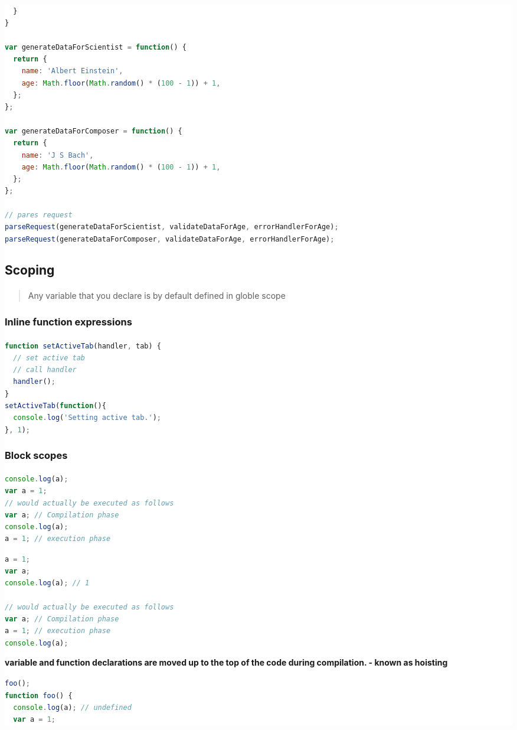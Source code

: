 ```Javascript
  }
}

var generateDataForScientist = function() {
  return {
    name: 'Albert Einstein',
    age: Math.floor(Math.random() * (100 - 1)) + 1,
  };
};

var generateDataForComposer = function() {
  return {
    name: 'J S Bach',
    age: Math.floor(Math.random() * (100 - 1)) + 1,
  };
};

// pares request
parseRequest(generateDataForScientist, validateDataForAge, errorHandlerForAge);
parseRequest(generateDataForComposer, validateDataForAge, errorHandlerForAge);
```

## Scoping
> Any variable that you declare is by default defined in globle scope

### Inline function expressions
```Javascript
function setActiveTab(handler, tab) {
  // set active tab
  // call handler
  handler();
}
setActiveTab(function(){
  console.log('Setting active tab.');
}, 1);
```

### Block scopes
```Javascript
console.log(a);
var a = 1;
// would actually be executed as follows
var a; // Compilation phase
console.log(a);
a = 1; // execution phase
```
```Javascript
a = 1;
var a;
console.log(a); // 1

// would actually be executed as follows
var a; // Compilation phase
a = 1; // execution phase
console.log(a);
```
**variable and function declarations are moved up to the top of the code during compilation. - known as hoisting**
```Javascript
foo();
function foo() {
  console.log(a); // undefined
  var a = 1;
```